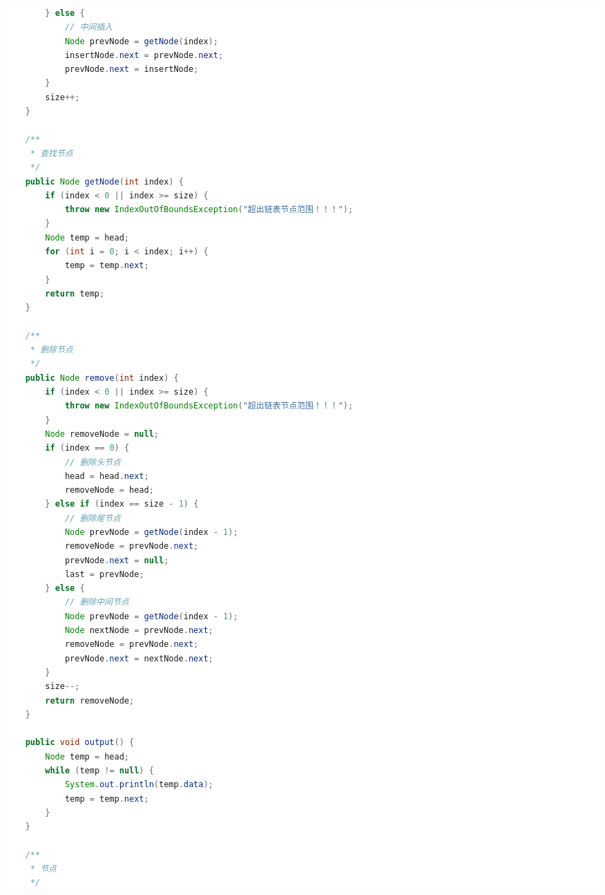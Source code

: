 ```java
        } else {
            // 中间插入
            Node prevNode = getNode(index);
            insertNode.next = prevNode.next;
            prevNode.next = insertNode;
        }
        size++;
    }

    /**
     * 查找节点
     */
    public Node getNode(int index) {
        if (index < 0 || index >= size) {
            throw new IndexOutOfBoundsException("超出链表节点范围！！！");
        }
        Node temp = head;
        for (int i = 0; i < index; i++) {
            temp = temp.next;
        }
        return temp;
    }

    /**
     * 删除节点
     */
    public Node remove(int index) {
        if (index < 0 || index >= size) {
            throw new IndexOutOfBoundsException("超出链表节点范围！！！");
        }
        Node removeNode = null;
        if (index == 0) {
            // 删除头节点
            head = head.next;
            removeNode = head;
        } else if (index == size - 1) {
            // 删除尾节点
            Node prevNode = getNode(index - 1);
            removeNode = prevNode.next;
            prevNode.next = null;
            last = prevNode;
        } else {
            // 删除中间节点
            Node prevNode = getNode(index - 1);
            Node nextNode = prevNode.next;
            removeNode = prevNode.next;
            prevNode.next = nextNode.next;
        }
        size--;
        return removeNode;
    }

    public void output() {
        Node temp = head;
        while (temp != null) {
            System.out.println(temp.data);
            temp = temp.next;
        }
    }

    /**
     * 节点
     */
```